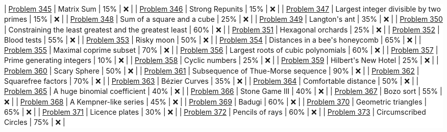 | [Problem 345](https://projecteuler.net/problem=345) | Matrix Sum                                                                                              | 15%               | :x:                |
| [Problem 346](https://projecteuler.net/problem=346) | Strong Repunits                                                                                         | 15%               | :x:                |
| [Problem 347](https://projecteuler.net/problem=347) | Largest integer divisible by two primes                                                                 | 15%               | :x:                |
| [Problem 348](https://projecteuler.net/problem=348) | Sum of a square and a cube                                                                              | 25%               | :x:                |
| [Problem 349](https://projecteuler.net/problem=349) | Langton's ant                                                                                           | 35%               | :x:                |
| [Problem 350](https://projecteuler.net/problem=350) | Constraining the least greatest and the greatest least                                                  | 60%               | :x:                |
| [Problem 351](https://projecteuler.net/problem=351) | Hexagonal orchards                                                                                      | 25%               | :x:                |
| [Problem 352](https://projecteuler.net/problem=352) | Blood tests                                                                                             | 55%               | :x:                |
| [Problem 353](https://projecteuler.net/problem=353) | Risky moon                                                                                              | 50%               | :x:                |
| [Problem 354](https://projecteuler.net/problem=354) | Distances in a bee's honeycomb                                                                          | 65%               | :x:                |
| [Problem 355](https://projecteuler.net/problem=355) | Maximal coprime subset                                                                                  | 70%               | :x:                |
| [Problem 356](https://projecteuler.net/problem=356) | Largest roots of cubic polynomials                                                                      | 60%               | :x:                |
| [Problem 357](https://projecteuler.net/problem=357) | Prime generating integers                                                                               | 10%               | :x:                |
| [Problem 358](https://projecteuler.net/problem=358) | Cyclic numbers                                                                                          | 25%               | :x:                |
| [Problem 359](https://projecteuler.net/problem=359) | Hilbert's New Hotel                                                                                     | 25%               | :x:                |
| [Problem 360](https://projecteuler.net/problem=360) | Scary Sphere                                                                                            | 50%               | :x:                |
| [Problem 361](https://projecteuler.net/problem=361) | Subsequence of Thue-Morse sequence                                                                      | 90%               | :x:                |
| [Problem 362](https://projecteuler.net/problem=362) | Squarefree factors                                                                                      | 70%               | :x:                |
| [Problem 363](https://projecteuler.net/problem=363) | Bézier Curves                                                                                           | 35%               | :x:                |
| [Problem 364](https://projecteuler.net/problem=364) | Comfortable distance                                                                                    | 50%               | :x:                |
| [Problem 365](https://projecteuler.net/problem=365) | A huge binomial coefficient                                                                             | 40%               | :x:                |
| [Problem 366](https://projecteuler.net/problem=366) | Stone Game III                                                                                          | 40%               | :x:                |
| [Problem 367](https://projecteuler.net/problem=367) | Bozo sort                                                                                               | 55%               | :x:                |
| [Problem 368](https://projecteuler.net/problem=368) | A Kempner-like series                                                                                   | 45%               | :x:                |
| [Problem 369](https://projecteuler.net/problem=369) | Badugi                                                                                                  | 60%               | :x:                |
| [Problem 370](https://projecteuler.net/problem=370) | Geometric triangles                                                                                     | 65%               | :x:                |
| [Problem 371](https://projecteuler.net/problem=371) | Licence plates                                                                                          | 30%               | :x:                |
| [Problem 372](https://projecteuler.net/problem=372) | Pencils of rays                                                                                         | 60%               | :x:                |
| [Problem 373](https://projecteuler.net/problem=373) | Circumscribed Circles                                                                                   | 75%               | :x:                |